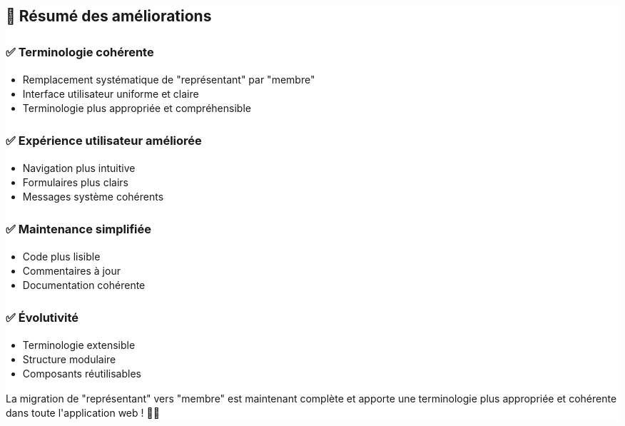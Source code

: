 ## 🎉 Résumé des améliorations

### ✅ **Terminologie cohérente**
- Remplacement systématique de "représentant" par "membre"
- Interface utilisateur uniforme et claire
- Terminologie plus appropriée et compréhensible

### ✅ **Expérience utilisateur améliorée**
- Navigation plus intuitive
- Formulaires plus clairs
- Messages système cohérents

### ✅ **Maintenance simplifiée**
- Code plus lisible
- Commentaires à jour
- Documentation cohérente

### ✅ **Évolutivité**
- Terminologie extensible
- Structure modulaire
- Composants réutilisables

La migration de "représentant" vers "membre" est maintenant complète et apporte une terminologie plus appropriée et cohérente dans toute l'application web ! 🎯✨
